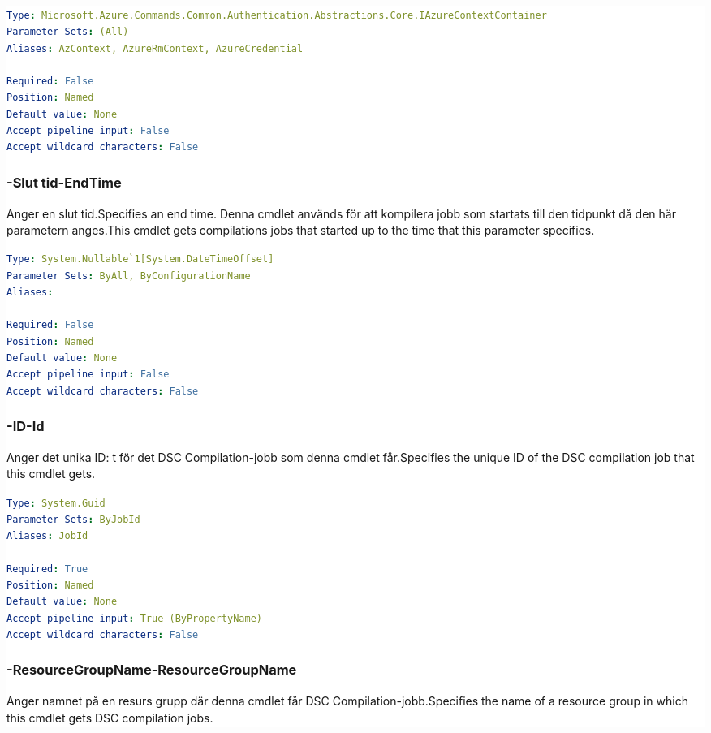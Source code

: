 ```yaml
Type: Microsoft.Azure.Commands.Common.Authentication.Abstractions.Core.IAzureContextContainer
Parameter Sets: (All)
Aliases: AzContext, AzureRmContext, AzureCredential

Required: False
Position: Named
Default value: None
Accept pipeline input: False
Accept wildcard characters: False
```

### <span data-ttu-id="5d89c-124">-Slut tid</span><span class="sxs-lookup"><span data-stu-id="5d89c-124">-EndTime</span></span>
<span data-ttu-id="5d89c-125">Anger en slut tid.</span><span class="sxs-lookup"><span data-stu-id="5d89c-125">Specifies an end time.</span></span>
<span data-ttu-id="5d89c-126">Denna cmdlet används för att kompilera jobb som startats till den tidpunkt då den här parametern anges.</span><span class="sxs-lookup"><span data-stu-id="5d89c-126">This cmdlet gets compilations jobs that started up to the time that this parameter specifies.</span></span>

```yaml
Type: System.Nullable`1[System.DateTimeOffset]
Parameter Sets: ByAll, ByConfigurationName
Aliases:

Required: False
Position: Named
Default value: None
Accept pipeline input: False
Accept wildcard characters: False
```

### <span data-ttu-id="5d89c-127">-ID</span><span class="sxs-lookup"><span data-stu-id="5d89c-127">-Id</span></span>
<span data-ttu-id="5d89c-128">Anger det unika ID: t för det DSC Compilation-jobb som denna cmdlet får.</span><span class="sxs-lookup"><span data-stu-id="5d89c-128">Specifies the unique ID of the DSC compilation job that this cmdlet gets.</span></span>

```yaml
Type: System.Guid
Parameter Sets: ByJobId
Aliases: JobId

Required: True
Position: Named
Default value: None
Accept pipeline input: True (ByPropertyName)
Accept wildcard characters: False
```

### <span data-ttu-id="5d89c-129">-ResourceGroupName</span><span class="sxs-lookup"><span data-stu-id="5d89c-129">-ResourceGroupName</span></span>
<span data-ttu-id="5d89c-130">Anger namnet på en resurs grupp där denna cmdlet får DSC Compilation-jobb.</span><span class="sxs-lookup"><span data-stu-id="5d89c-130">Specifies the name of a resource group in which this cmdlet gets DSC compilation jobs.</span></span>
